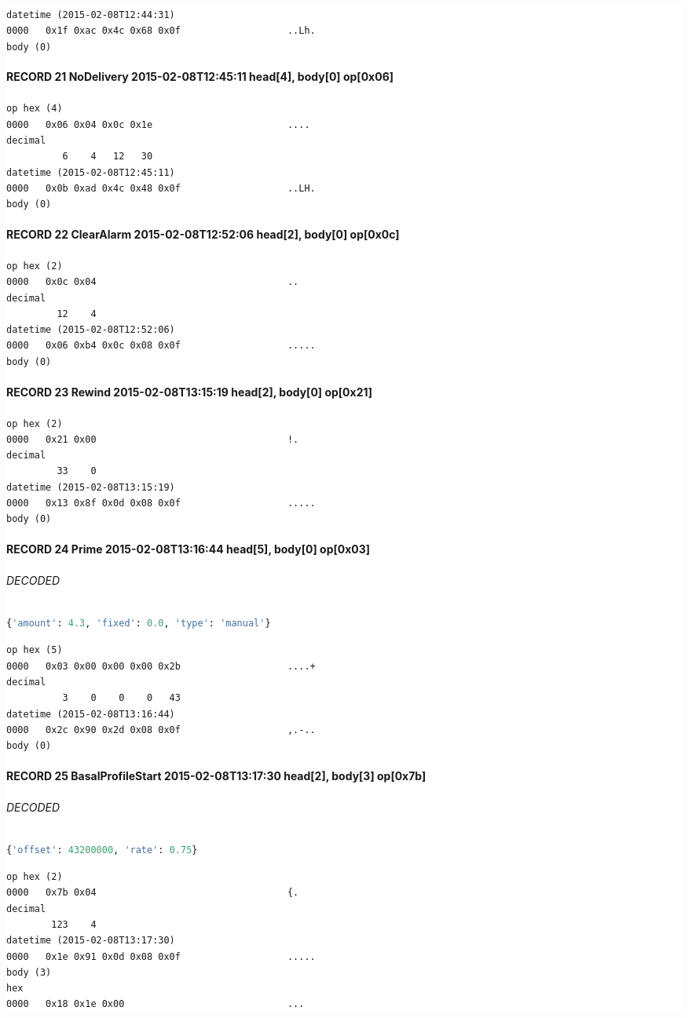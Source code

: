     datetime (2015-02-08T12:44:31)
    0000   0x1f 0xac 0x4c 0x68 0x0f                   ..Lh.
    body (0)

#### RECORD 21 NoDelivery 2015-02-08T12:45:11 head[4], body[0] op[0x06]

    op hex (4)
    0000   0x06 0x04 0x0c 0x1e                        ....
    decimal
              6    4   12   30
    datetime (2015-02-08T12:45:11)
    0000   0x0b 0xad 0x4c 0x48 0x0f                   ..LH.
    body (0)

#### RECORD 22 ClearAlarm 2015-02-08T12:52:06 head[2], body[0] op[0x0c]

    op hex (2)
    0000   0x0c 0x04                                  ..
    decimal
             12    4
    datetime (2015-02-08T12:52:06)
    0000   0x06 0xb4 0x0c 0x08 0x0f                   .....
    body (0)

#### RECORD 23 Rewind 2015-02-08T13:15:19 head[2], body[0] op[0x21]

    op hex (2)
    0000   0x21 0x00                                  !.
    decimal
             33    0
    datetime (2015-02-08T13:15:19)
    0000   0x13 0x8f 0x0d 0x08 0x0f                   .....
    body (0)

#### RECORD 24 Prime 2015-02-08T13:16:44 head[5], body[0] op[0x03]
###### DECODED
```python
{'amount': 4.3, 'fixed': 0.0, 'type': 'manual'}
```
    op hex (5)
    0000   0x03 0x00 0x00 0x00 0x2b                   ....+
    decimal
              3    0    0    0   43
    datetime (2015-02-08T13:16:44)
    0000   0x2c 0x90 0x2d 0x08 0x0f                   ,.-..
    body (0)

#### RECORD 25 BasalProfileStart 2015-02-08T13:17:30 head[2], body[3] op[0x7b]
###### DECODED
```python
{'offset': 43200000, 'rate': 0.75}
```
    op hex (2)
    0000   0x7b 0x04                                  {.
    decimal
            123    4
    datetime (2015-02-08T13:17:30)
    0000   0x1e 0x91 0x0d 0x08 0x0f                   .....
    body (3)
    hex
    0000   0x18 0x1e 0x00                             ...
